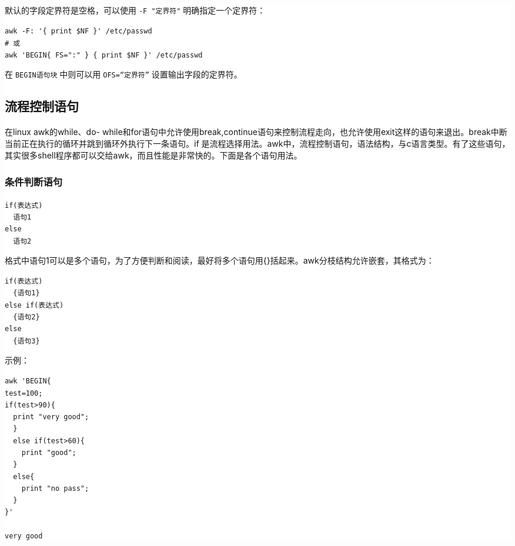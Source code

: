 默认的字段定界符是空格，可以使用 ` -F "定界符" ` 明确指定一个定界符：

    
    
    awk -F: '{ print $NF }' /etc/passwd
    # 或
    awk 'BEGIN{ FS=":" } { print $NF }' /etc/passwd
    

在 ` BEGIN语句块 ` 中则可以用 ` OFS=“定界符” ` 设置输出字段的定界符。

##  流程控制语句

在linux awk的while、do-
while和for语句中允许使用break,continue语句来控制流程走向，也允许使用exit这样的语句来退出。break中断当前正在执行的循环并跳到循环外执行下一条语句。if
是流程选择用法。awk中，流程控制语句，语法结构，与c语言类型。有了这些语句，其实很多shell程序都可以交给awk，而且性能是非常快的。下面是各个语句用法。

###  条件判断语句

    
    
    if(表达式)
      语句1
    else
      语句2
    

格式中语句1可以是多个语句，为了方便判断和阅读，最好将多个语句用{}括起来。awk分枝结构允许嵌套，其格式为：

    
    
    if(表达式)
      {语句1}
    else if(表达式)
      {语句2}
    else
      {语句3}
    

示例：

    
    
    awk 'BEGIN{
    test=100;
    if(test>90){
      print "very good";
      }
      else if(test>60){
        print "good";
      }
      else{
        print "no pass";
      }
    }'
    
    very good
    